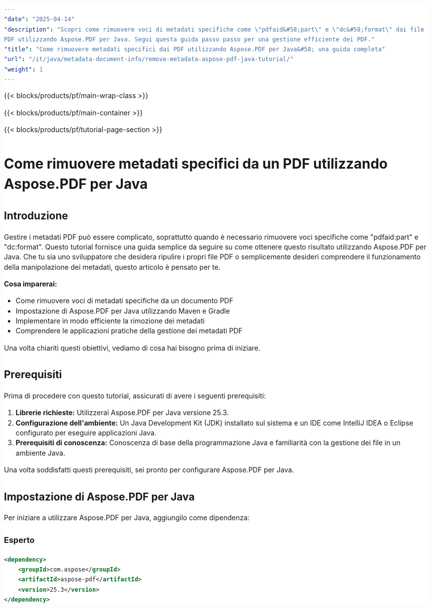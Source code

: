 ```yaml
---
"date": "2025-04-14"
"description": "Scopri come rimuovere voci di metadati specifiche come \"pdfaid&#58;part\" e \"dc&#58;format\" dai file PDF utilizzando Aspose.PDF per Java. Segui questa guida passo passo per una gestione efficiente dei PDF."
"title": "Come rimuovere metadati specifici dai PDF utilizzando Aspose.PDF per Java&#58; una guida completa"
"url": "/it/java/metadata-document-info/remove-metadata-aspose-pdf-java-tutorial/"
"weight": 1
---
```


{{< blocks/products/pf/main-wrap-class >}}

{{< blocks/products/pf/main-container >}}

{{< blocks/products/pf/tutorial-page-section >}}
# Come rimuovere metadati specifici da un PDF utilizzando Aspose.PDF per Java

## Introduzione
Gestire i metadati PDF può essere complicato, soprattutto quando è necessario rimuovere voci specifiche come "pdfaid:part" e "dc:format". Questo tutorial fornisce una guida semplice da seguire su come ottenere questo risultato utilizzando Aspose.PDF per Java. Che tu sia uno sviluppatore che desidera ripulire i propri file PDF o semplicemente desideri comprendere il funzionamento della manipolazione dei metadati, questo articolo è pensato per te.

**Cosa imparerai:**
- Come rimuovere voci di metadati specifiche da un documento PDF
- Impostazione di Aspose.PDF per Java utilizzando Maven e Gradle
- Implementare in modo efficiente la rimozione dei metadati
- Comprendere le applicazioni pratiche della gestione dei metadati PDF

Una volta chiariti questi obiettivi, vediamo di cosa hai bisogno prima di iniziare.

## Prerequisiti
Prima di procedere con questo tutorial, assicurati di avere i seguenti prerequisiti:
1. **Librerie richieste:** Utilizzerai Aspose.PDF per Java versione 25.3.
2. **Configurazione dell'ambiente:** Un Java Development Kit (JDK) installato sul sistema e un IDE come IntelliJ IDEA o Eclipse configurato per eseguire applicazioni Java.
3. **Prerequisiti di conoscenza:** Conoscenza di base della programmazione Java e familiarità con la gestione dei file in un ambiente Java.

Una volta soddisfatti questi prerequisiti, sei pronto per configurare Aspose.PDF per Java.

## Impostazione di Aspose.PDF per Java
Per iniziare a utilizzare Aspose.PDF per Java, aggiungilo come dipendenza:

### Esperto
```xml
<dependency>
    <groupId>com.aspose</groupId>
    <artifactId>aspose-pdf</artifactId>
    <version>25.3</version>
</dependency>
```
